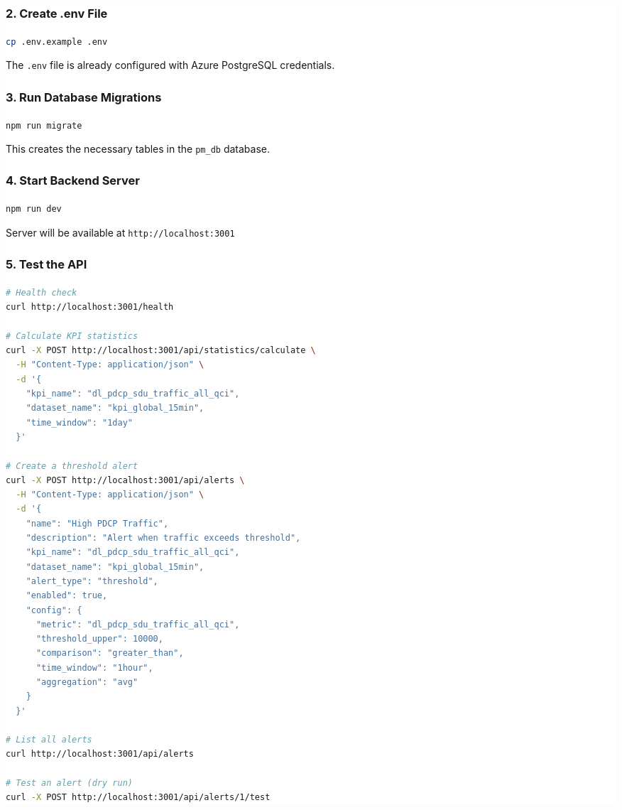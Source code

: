 ### 2. Create .env File

```bash
cp .env.example .env
```

The `.env` file is already configured with Azure PostgreSQL credentials.

### 3. Run Database Migrations

```bash
npm run migrate
```

This creates the necessary tables in the `pm_db` database.

### 4. Start Backend Server

```bash
npm run dev
```

Server will be available at `http://localhost:3001`

### 5. Test the API

```bash
# Health check
curl http://localhost:3001/health

# Calculate KPI statistics
curl -X POST http://localhost:3001/api/statistics/calculate \
  -H "Content-Type: application/json" \
  -d '{
    "kpi_name": "dl_pdcp_sdu_traffic_all_qci",
    "dataset_name": "kpi_global_15min",
    "time_window": "1day"
  }'

# Create a threshold alert
curl -X POST http://localhost:3001/api/alerts \
  -H "Content-Type: application/json" \
  -d '{
    "name": "High PDCP Traffic",
    "description": "Alert when traffic exceeds threshold",
    "kpi_name": "dl_pdcp_sdu_traffic_all_qci",
    "dataset_name": "kpi_global_15min",
    "alert_type": "threshold",
    "enabled": true,
    "config": {
      "metric": "dl_pdcp_sdu_traffic_all_qci",
      "threshold_upper": 10000,
      "comparison": "greater_than",
      "time_window": "1hour",
      "aggregation": "avg"
    }
  }'

# List all alerts
curl http://localhost:3001/api/alerts

# Test an alert (dry run)
curl -X POST http://localhost:3001/api/alerts/1/test
```
